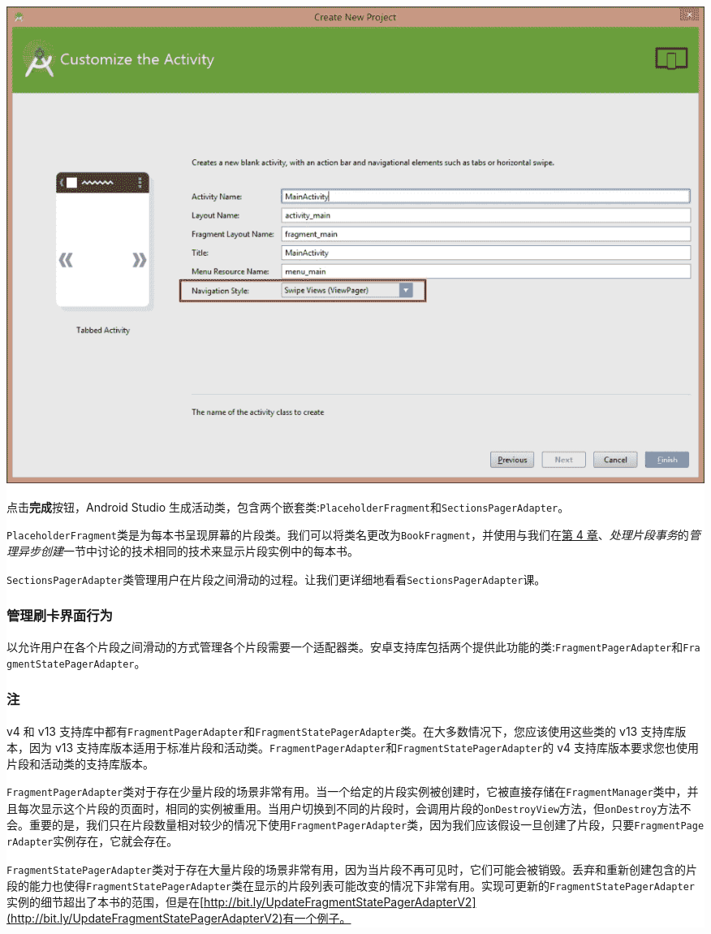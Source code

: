 ![Adding swipe navigation with Android Studio](img/B05064_05_05.jpg)

点击**完成**按钮，Android Studio 生成活动类，包含两个嵌套类:`PlaceholderFragment`和`SectionsPagerAdapter`。

`PlaceholderFragment`类是为每本书呈现屏幕的片段类。我们可以将类名更改为`BookFragment`，并使用与我们在[第 4 章](4.html "Chapter 4. Working with Fragment Transactions")、*处理片段事务*的*管理异步创建*一节中讨论的技术相同的技术来显示片段实例中的每本书。

`SectionsPagerAdapter`类管理用户在片段之间滑动的过程。让我们更详细地看看`SectionsPagerAdapter`课。

### 管理刷卡界面行为

以允许用户在各个片段之间滑动的方式管理各个片段需要一个适配器类。安卓支持库包括两个提供此功能的类:`FragmentPagerAdapter`和`FragmentStatePagerAdapter`。

### 注

v4 和 v13 支持库中都有`FragmentPagerAdapter`和`FragmentStatePagerAdapter`类。在大多数情况下，您应该使用这些类的 v13 支持库版本，因为 v13 支持库版本适用于标准片段和活动类。`FragmentPagerAdapter`和`FragmentStatePagerAdapter`的 v4 支持库版本要求您也使用片段和活动类的支持库版本。

`FragmentPagerAdapter`类对于存在少量片段的场景非常有用。当一个给定的片段实例被创建时，它被直接存储在`FragmentManager`类中，并且每次显示这个片段的页面时，相同的实例被重用。当用户切换到不同的片段时，会调用片段的`onDestroyView`方法，但`onDestroy`方法不会。重要的是，我们只在片段数量相对较少的情况下使用`FragmentPagerAdapter`类，因为我们应该假设一旦创建了片段，只要`FragmentPagerAdapter`实例存在，它就会存在。

`FragmentStatePagerAdapter`类对于存在大量片段的场景非常有用，因为当片段不再可见时，它们可能会被销毁。丢弃和重新创建包含的片段的能力也使得`FragmentStatePagerAdapter`类在显示的片段列表可能改变的情况下非常有用。实现可更新的`FragmentStatePagerAdapter`实例的细节超出了本书的范围，但是在[http://bit.ly/UpdateFragmentStatePagerAdapterV2](http://bit.ly/UpdateFragmentStatePagerAdapterV2)有一个例子。
